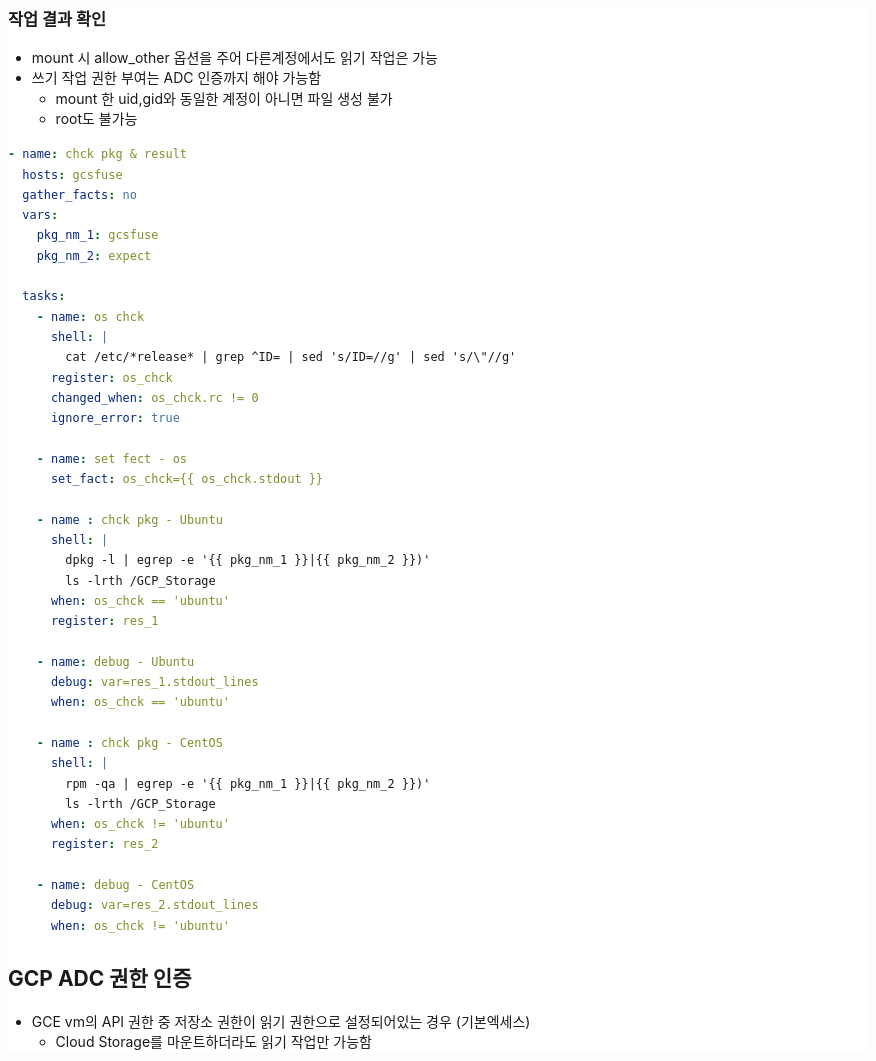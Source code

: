 ### 작업 결과 확인 
- mount 시 allow_other 옵션을 주어 다른계정에서도 읽기 작업은 가능 
- 쓰기 작업 권한 부여는 ADC 인증까지 해야 가능함
    - mount 한 uid,gid와 동일한 계정이 아니면 파일 생성 불가
    - root도 불가능


```yaml
- name: chck pkg & result
  hosts: gcsfuse
  gather_facts: no
  vars:
    pkg_nm_1: gcsfuse
    pkg_nm_2: expect
  
  tasks:
    - name: os chck
      shell: |
        cat /etc/*release* | grep ^ID= | sed 's/ID=//g' | sed 's/\"//g'
      register: os_chck
      changed_when: os_chck.rc != 0
      ignore_error: true
    
    - name: set fect - os  
      set_fact: os_chck={{ os_chck.stdout }}
    
    - name : chck pkg - Ubuntu
      shell: |
        dpkg -l | egrep -e '{{ pkg_nm_1 }}|{{ pkg_nm_2 }})'
        ls -lrth /GCP_Storage
      when: os_chck == 'ubuntu'
      register: res_1

    - name: debug - Ubuntu
      debug: var=res_1.stdout_lines
      when: os_chck == 'ubuntu'

    - name : chck pkg - CentOS
      shell: |
        rpm -qa | egrep -e '{{ pkg_nm_1 }}|{{ pkg_nm_2 }})'
        ls -lrth /GCP_Storage
      when: os_chck != 'ubuntu'
      register: res_2

    - name: debug - CentOS
      debug: var=res_2.stdout_lines
      when: os_chck != 'ubuntu'
```

## GCP ADC 권한 인증
- GCE vm의 API 권한 중 저장소 권한이 읽기 권한으로 설정되어있는 경우 (기본엑세스)
    - Cloud Storage를 마운트하더라도 읽기 작업만 가능함
